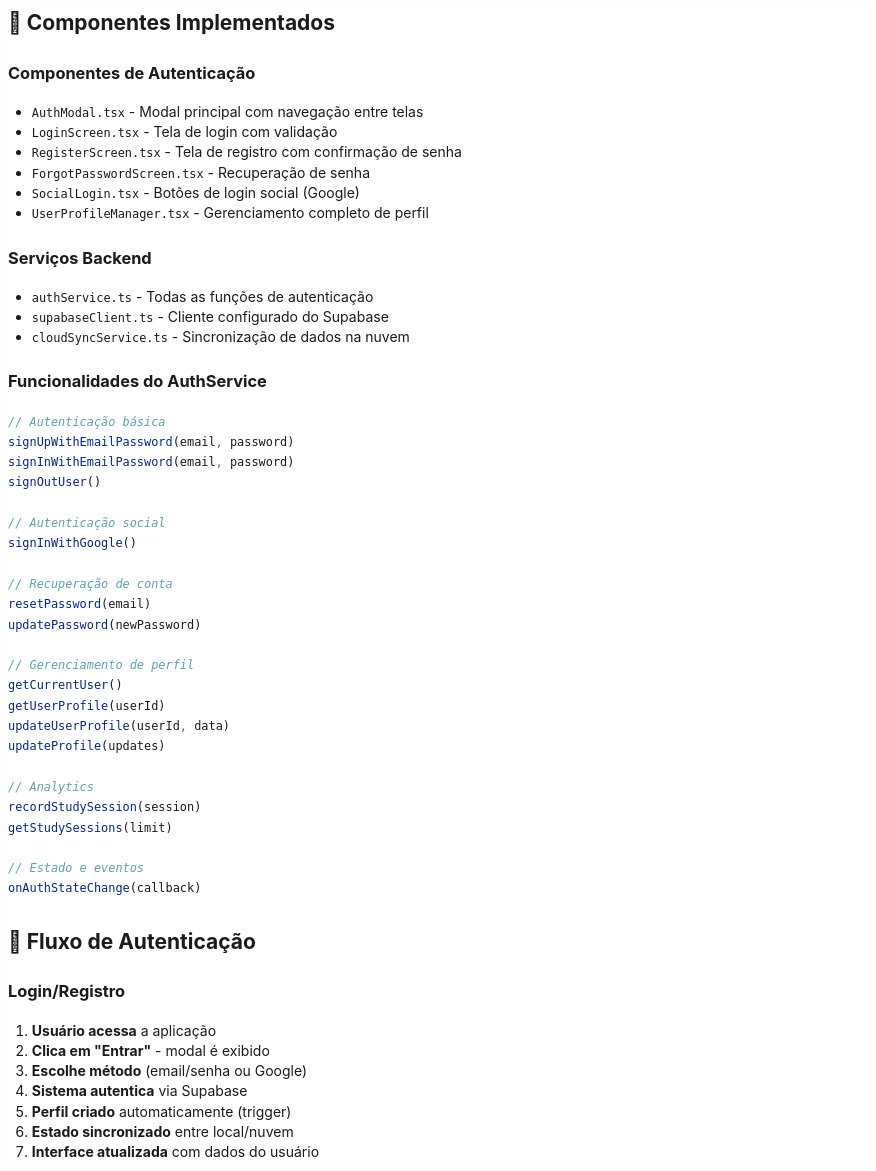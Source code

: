 ## 🎯 Componentes Implementados

### Componentes de Autenticação
- `AuthModal.tsx` - Modal principal com navegação entre telas
- `LoginScreen.tsx` - Tela de login com validação
- `RegisterScreen.tsx` - Tela de registro com confirmação de senha
- `ForgotPasswordScreen.tsx` - Recuperação de senha
- `SocialLogin.tsx` - Botões de login social (Google)
- `UserProfileManager.tsx` - Gerenciamento completo de perfil

### Serviços Backend
- `authService.ts` - Todas as funções de autenticação
- `supabaseClient.ts` - Cliente configurado do Supabase
- `cloudSyncService.ts` - Sincronização de dados na nuvem

### Funcionalidades do AuthService

```typescript
// Autenticação básica
signUpWithEmailPassword(email, password)
signInWithEmailPassword(email, password)
signOutUser()

// Autenticação social
signInWithGoogle()

// Recuperação de conta
resetPassword(email)
updatePassword(newPassword)

// Gerenciamento de perfil
getCurrentUser()
getUserProfile(userId)
updateUserProfile(userId, data)
updateProfile(updates)

// Analytics
recordStudySession(session)
getStudySessions(limit)

// Estado e eventos
onAuthStateChange(callback)
```

## 🔄 Fluxo de Autenticação

### Login/Registro
1. **Usuário acessa** a aplicação
2. **Clica em "Entrar"** - modal é exibido
3. **Escolhe método** (email/senha ou Google)
4. **Sistema autentica** via Supabase
5. **Perfil criado** automaticamente (trigger)
6. **Estado sincronizado** entre local/nuvem
7. **Interface atualizada** com dados do usuário
